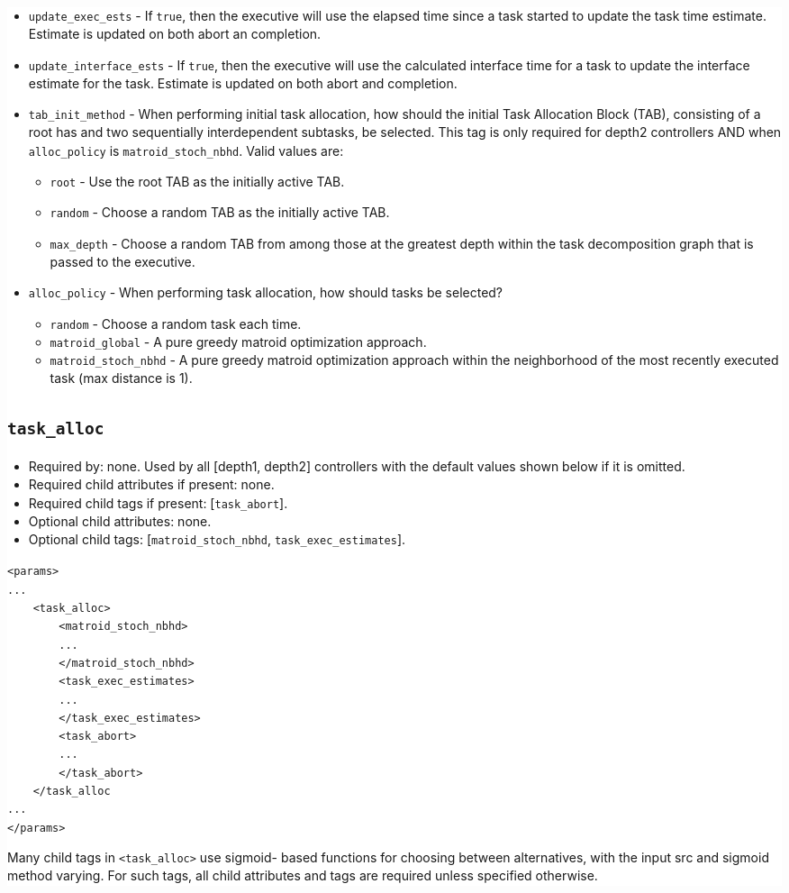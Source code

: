 - `update_exec_ests` - If `true`, then the executive will use the elapsed time
                       since a task started to update the task time
                       estimate. Estimate is updated on both abort an
                       completion.

- `update_interface_ests` - If `true`, then the executive will use the
                            calculated interface time for a task to update the
                            interface estimate for the task. Estimate is updated
                            on both abort and completion.

- `tab_init_method` - When performing initial task allocation, how should the
                      initial Task Allocation Block (TAB), consisting of a root
                      has and two sequentially interdependent subtasks, be
                      selected. This tag is only required for depth2 controllers
                      AND when `alloc_policy` is `matroid_stoch_nbhd`. Valid
                      values are:

    - `root` - Use the root TAB as the initially active TAB.

    - `random` - Choose a random TAB as the initially active TAB.

    - `max_depth` - Choose a random TAB from among those at the greatest depth
                    within the task decomposition graph that is passed to the
                    executive.

- `alloc_policy` - When performing task allocation, how should tasks be
                   selected?

    - `random` - Choose a random task each time.
    - `matroid_global` - A pure greedy matroid optimization approach.
    - `matroid_stoch_nbhd` - A pure greedy matroid optimization approach within
                             the neighborhood of the most recently executed task
                             (max distance is 1).
## `task_alloc`

- Required by: none. Used by all [depth1, depth2] controllers with the default
               values shown below if it is omitted.
- Required child attributes if present: none.
- Required child tags if present: [`task_abort`].
- Optional child attributes: none.
- Optional child tags: [`matroid_stoch_nbhd`, `task_exec_estimates`].
```
<params>
...
    <task_alloc>
        <matroid_stoch_nbhd>
        ...
        </matroid_stoch_nbhd>
        <task_exec_estimates>
    	...
    	</task_exec_estimates>
        <task_abort>
    	...
    	</task_abort>
    </task_alloc
...
</params>
```
Many child tags in `<task_alloc>` use sigmoid- based functions for choosing
between alternatives, with the input src and sigmoid method varying. For such
tags, all child attributes and tags are required unless specified otherwise.

